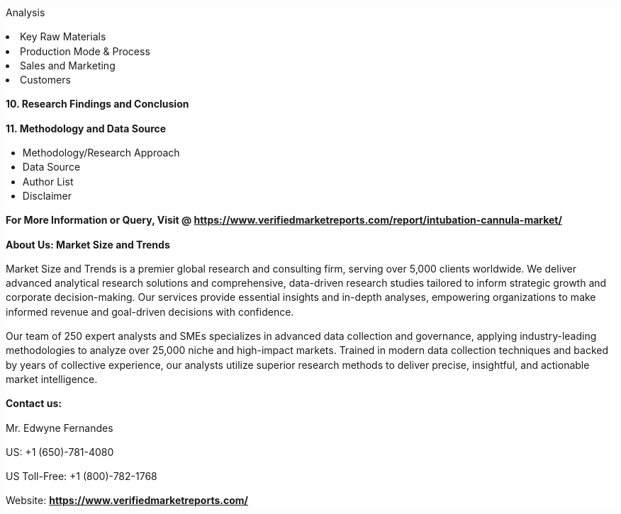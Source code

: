 Analysis</li><li>Key Raw Materials</li><li>Production Mode &amp; Process</li><li>Sales and Marketing</li><li>Customers</li></ul><p><strong>10. Research Findings and Conclusion</strong></p><p><strong>11. Methodology and Data Source</strong></p><ul><li>Methodology/Research Approach</li><li>Data Source</li><li>Author List</li><li>Disclaimer</li></ul></p><p><strong>For More Information or Query, Visit @ <a href="https://www.verifiedmarketreports.com/report/intubation-cannula-market/">https://www.verifiedmarketreports.com/report/intubation-cannula-market/</a></strong></p><p><strong>About Us: Market Size and Trends</strong></p><p>Market Size and Trends is a premier global research and consulting firm, serving over 5,000 clients worldwide. We deliver advanced analytical research solutions and comprehensive, data-driven research studies tailored to inform strategic growth and corporate decision-making. Our services provide essential insights and in-depth analyses, empowering organizations to make informed revenue and goal-driven decisions with confidence.</p><p>Our team of 250 expert analysts and SMEs specializes in advanced data collection and governance, applying industry-leading methodologies to analyze over 25,000 niche and high-impact markets. Trained in modern data collection techniques and backed by years of collective experience, our analysts utilize superior research methods to deliver precise, insightful, and actionable market intelligence.</p><p><strong>Contact us:</strong></p><p>Mr. Edwyne Fernandes</p><p>US: +1 (650)-781-4080</p><p>US Toll-Free: +1 (800)-782-1768</p><p>Website: <strong><a href="https://www.verifiedmarketreports.com/">https://www.verifiedmarketreports.com/</a></strong></p>
